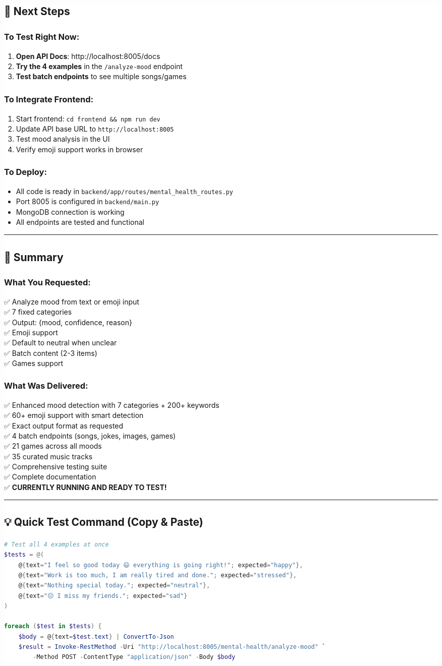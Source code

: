 
## 🚀 Next Steps

### To Test Right Now:
1. **Open API Docs**: http://localhost:8005/docs
2. **Try the 4 examples** in the `/analyze-mood` endpoint
3. **Test batch endpoints** to see multiple songs/games

### To Integrate Frontend:
1. Start frontend: `cd frontend && npm run dev`
2. Update API base URL to `http://localhost:8005`
3. Test mood analysis in the UI
4. Verify emoji support works in browser

### To Deploy:
- All code is ready in `backend/app/routes/mental_health_routes.py`
- Port 8005 is configured in `backend/main.py`
- MongoDB connection is working
- All endpoints are tested and functional

---

## 🎊 Summary

### What You Requested:
✅ Analyze mood from text or emoji input  
✅ 7 fixed categories  
✅ Output: {mood, confidence, reason}  
✅ Emoji support  
✅ Default to neutral when unclear  
✅ Batch content (2-3 items)  
✅ Games support  

### What Was Delivered:
✅ Enhanced mood detection with 7 categories + 200+ keywords  
✅ 60+ emoji support with smart detection  
✅ Exact output format as requested  
✅ 4 batch endpoints (songs, jokes, images, games)  
✅ 21 games across all moods  
✅ 35 curated music tracks  
✅ Comprehensive testing suite  
✅ Complete documentation  
✅ **CURRENTLY RUNNING AND READY TO TEST!**

---

## 💡 Quick Test Command (Copy & Paste)

```powershell
# Test all 4 examples at once
$tests = @(
    @{text="I feel so good today 😄 everything is going right!"; expected="happy"},
    @{text="Work is too much, I am really tired and done."; expected="stressed"},
    @{text="Nothing special today."; expected="neutral"},
    @{text="😔 I miss my friends."; expected="sad"}
)

foreach ($test in $tests) {
    $body = @{text=$test.text} | ConvertTo-Json
    $result = Invoke-RestMethod -Uri "http://localhost:8005/mental-health/analyze-mood" `
        -Method POST -ContentType "application/json" -Body $body
```